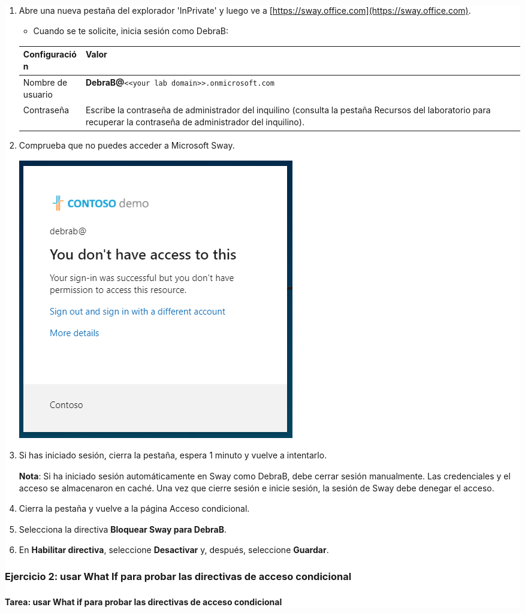 1. Abre una nueva pestaña del explorador 'InPrivate' y luego ve a [https://sway.office.com](https://sway.office.com).
    - Cuando se te solicite, inicia sesión como DebraB:

   | Configuración | Valor |
   | :--- | :--- |
   | Nombre de usuario | **DebraB@**`<<your lab domain>>.onmicrosoft.com` |
   | Contraseña | Escribe la contraseña de administrador del inquilino (consulta la pestaña Recursos del laboratorio para recuperar la contraseña de administrador del inquilino). |
     
2. Comprueba que no puedes acceder a Microsoft Sway.

   ![Imagen de pantalla que muestra el acceso a los recursos bloqueados debido a una directiva de acceso condicional habilitada](./media/lp2-mod3-test-conditional-access-policy.png)

3. Si has iniciado sesión, cierra la pestaña, espera 1 minuto y vuelve a intentarlo.
    
   **Nota**: Si ha iniciado sesión automáticamente en Sway como DebraB, debe cerrar sesión manualmente.  Las credenciales y el acceso se almacenaron en caché.  Una vez que cierre sesión e inicie sesión, la sesión de Sway debe denegar el acceso.

4. Cierra la pestaña y vuelve a la página Acceso condicional.

5. Selecciona la directiva **Bloquear Sway para DebraB**.

6. En **Habilitar directiva**, seleccione **Desactivar** y, después, seleccione **Guardar**.

### Ejercicio 2: usar What If para probar las directivas de acceso condicional

#### Tarea: usar What if para probar las directivas de acceso condicional
